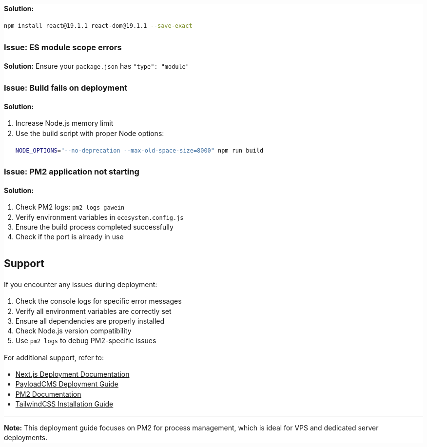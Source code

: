 **Solution:**
```bash
npm install react@19.1.1 react-dom@19.1.1 --save-exact
```

### Issue: ES module scope errors

**Solution:** Ensure your `package.json` has `"type": "module"`

### Issue: Build fails on deployment

**Solution:** 
1. Increase Node.js memory limit
2. Use the build script with proper Node options:
   ```bash
   NODE_OPTIONS="--no-deprecation --max-old-space-size=8000" npm run build
   ```

### Issue: PM2 application not starting

**Solution:**
1. Check PM2 logs: `pm2 logs gawein`
2. Verify environment variables in `ecosystem.config.js`
3. Ensure the build process completed successfully
4. Check if the port is already in use

## Support

If you encounter any issues during deployment:

1. Check the console logs for specific error messages
2. Verify all environment variables are correctly set
3. Ensure all dependencies are properly installed
4. Check Node.js version compatibility
5. Use `pm2 logs` to debug PM2-specific issues

For additional support, refer to:
- [Next.js Deployment Documentation](https://nextjs.org/docs/deployment)
- [PayloadCMS Deployment Guide](https://payloadcms.com/docs/production/deployment)
- [PM2 Documentation](https://pm2.keymetrics.io/docs/usage/quick-start/)
- [TailwindCSS Installation Guide](https://tailwindcss.com/docs/installation)

---

**Note:** This deployment guide focuses on PM2 for process management, which is ideal for VPS and dedicated server deployments.
